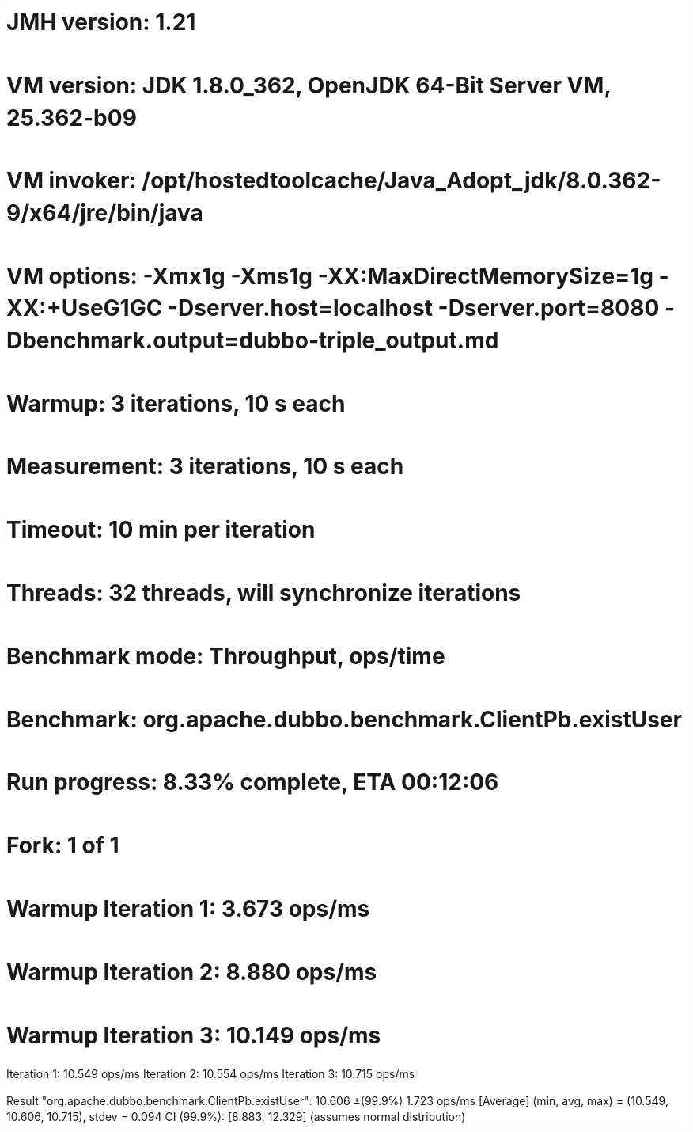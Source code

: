 
# JMH version: 1.21
# VM version: JDK 1.8.0_362, OpenJDK 64-Bit Server VM, 25.362-b09
# VM invoker: /opt/hostedtoolcache/Java_Adopt_jdk/8.0.362-9/x64/jre/bin/java
# VM options: -Xmx1g -Xms1g -XX:MaxDirectMemorySize=1g -XX:+UseG1GC -Dserver.host=localhost -Dserver.port=8080 -Dbenchmark.output=dubbo-triple_output.md
# Warmup: 3 iterations, 10 s each
# Measurement: 3 iterations, 10 s each
# Timeout: 10 min per iteration
# Threads: 32 threads, will synchronize iterations
# Benchmark mode: Throughput, ops/time
# Benchmark: org.apache.dubbo.benchmark.ClientPb.existUser

# Run progress: 8.33% complete, ETA 00:12:06
# Fork: 1 of 1
# Warmup Iteration   1: 3.673 ops/ms
# Warmup Iteration   2: 8.880 ops/ms
# Warmup Iteration   3: 10.149 ops/ms
Iteration   1: 10.549 ops/ms
Iteration   2: 10.554 ops/ms
Iteration   3: 10.715 ops/ms


Result "org.apache.dubbo.benchmark.ClientPb.existUser":
  10.606 ±(99.9%) 1.723 ops/ms [Average]
  (min, avg, max) = (10.549, 10.606, 10.715), stdev = 0.094
  CI (99.9%): [8.883, 12.329] (assumes normal distribution)
